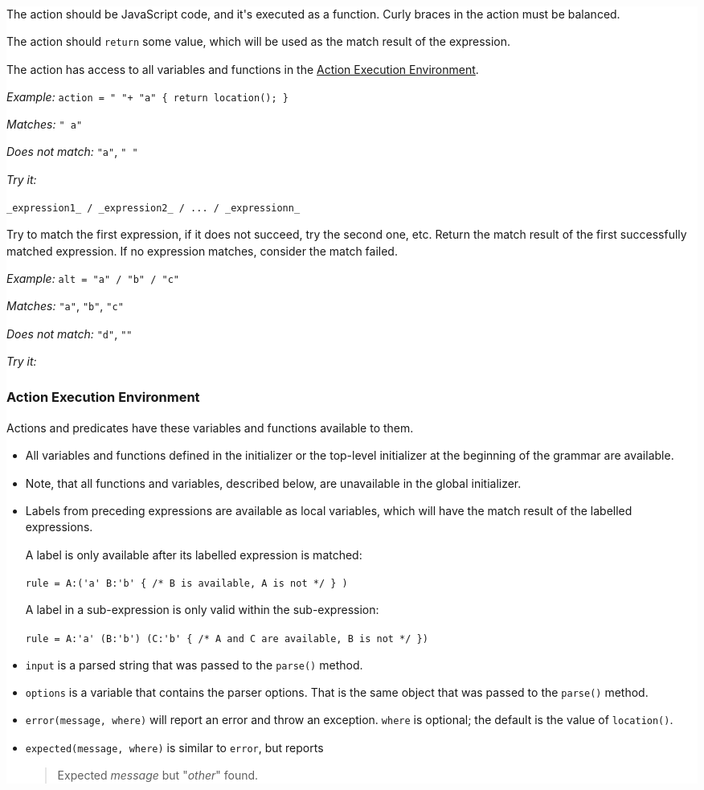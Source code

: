 The action should be JavaScript code, and it's executed as a function. Curly braces in the action must be balanced.

The action should `return` some value, which will be used as the match result of the expression.

The action has access to all variables and functions in the [Action Execution Environment](#action-execution-environment).

_Example:_ `action = " "+ "a" { return location(); }`

_Matches:_ `" a"`

_Does not match:_ `"a"`, `" "`

_Try it:_ 

`_expression1_ / _expression2_ / ... / _expressionn_`

Try to match the first expression, if it does not succeed, try the second one, etc. Return the match result of the first successfully matched expression. If no expression matches, consider the match failed.

_Example:_ `alt = "a" / "b" / "c"`

_Matches:_ `"a"`, `"b"`, `"c"`

_Does not match:_ `"d"`, `""`

_Try it:_ 

### Action Execution Environment

Actions and predicates have these variables and functions available to them.

*   All variables and functions defined in the initializer or the top-level initializer at the beginning of the grammar are available.
    
*   Note, that all functions and variables, described below, are unavailable in the global initializer.
    
*   Labels from preceding expressions are available as local variables, which will have the match result of the labelled expressions.
    
    A label is only available after its labelled expression is matched:
    
        rule = A:('a' B:'b' { /* B is available, A is not */ } )
    
    A label in a sub-expression is only valid within the sub-expression:
    
        rule = A:'a' (B:'b') (C:'b' { /* A and C are available, B is not */ })
    
*   `input` is a parsed string that was passed to the `parse()` method.
    
*   `options` is a variable that contains the parser options. That is the same object that was passed to the `parse()` method.
    
*   `error(message, where)` will report an error and throw an exception. `where` is optional; the default is the value of `location()`.
    
*   `expected(message, where)` is similar to `error`, but reports
    
    > Expected _message_ but "_other_" found.
    